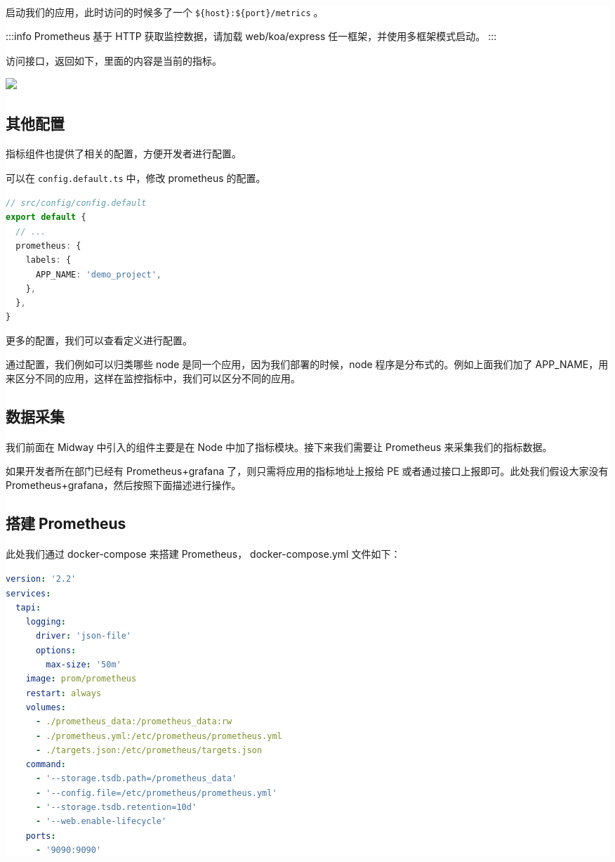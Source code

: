 启动我们的应用，此时访问的时候多了一个 `${host}:${port}/metrics` 。

:::info
Prometheus 基于 HTTP 获取监控数据，请加载 web/koa/express 任一框架，并使用多框架模式启动。
:::

访问接口，返回如下，里面的内容是当前的指标。

<img src="https://cdn.nlark.com/yuque/0/2021/png/187105/1617260048533-4f725824-9471-40c9-be8b-6dcbf27d9cca.png#height=997&id=DIl0G&margin=%5Bobject%20Object%5D&name=image.png&originHeight=1994&originWidth=2276&originalType=binary&ratio=1&size=1070956&status=done&style=none&width=1138" width="1138" />

## 其他配置

指标组件也提供了相关的配置，方便开发者进行配置。

可以在 `config.default.ts` 中，修改 prometheus 的配置。

```typescript
// src/config/config.default
export default {
  // ...
  prometheus: {
    labels: {
      APP_NAME: 'demo_project',
    },
  },
}
```

更多的配置，我们可以查看定义进行配置。

通过配置，我们例如可以归类哪些 node 是同一个应用，因为我们部署的时候，node 程序是分布式的。例如上面我们加了 APP_NAME，用来区分不同的应用，这样在监控指标中，我们可以区分不同的应用。

## 数据采集

我们前面在 Midway 中引入的组件主要是在 Node 中加了指标模块。接下来我们需要让 Prometheus 来采集我们的指标数据。

如果开发者所在部门已经有 Prometheus+grafana 了，则只需将应用的指标地址上报给 PE 或者通过接口上报即可。此处我们假设大家没有 Prometheus+grafana，然后按照下面描述进行操作。

## 搭建 Prometheus

此处我们通过 docker-compose 来搭建 Prometheus， docker-compose.yml 文件如下：

```yaml
version: '2.2'
services:
  tapi:
    logging:
      driver: 'json-file'
      options:
        max-size: '50m'
    image: prom/prometheus
    restart: always
    volumes:
      - ./prometheus_data:/prometheus_data:rw
      - ./prometheus.yml:/etc/prometheus/prometheus.yml
      - ./targets.json:/etc/prometheus/targets.json
    command:
      - '--storage.tsdb.path=/prometheus_data'
      - '--config.file=/etc/prometheus/prometheus.yml'
      - '--storage.tsdb.retention=10d'
      - '--web.enable-lifecycle'
    ports:
      - '9090:9090'
```
